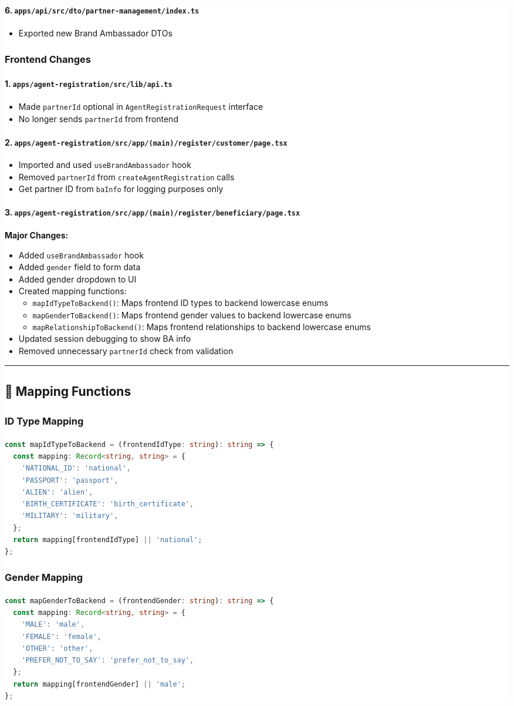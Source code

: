 #### 6. **`apps/api/src/dto/partner-management/index.ts`**
- Exported new Brand Ambassador DTOs

### Frontend Changes

#### 1. **`apps/agent-registration/src/lib/api.ts`**
- Made `partnerId` optional in `AgentRegistrationRequest` interface
- No longer sends `partnerId` from frontend

#### 2. **`apps/agent-registration/src/app/(main)/register/customer/page.tsx`**
- Imported and used `useBrandAmbassador` hook
- Removed `partnerId` from `createAgentRegistration` calls
- Get partner ID from `baInfo` for logging purposes only

#### 3. **`apps/agent-registration/src/app/(main)/register/beneficiary/page.tsx`**
**Major Changes:**
- Added `useBrandAmbassador` hook
- Added `gender` field to form data
- Added gender dropdown to UI
- Created mapping functions:
  - `mapIdTypeToBackend()`: Maps frontend ID types to backend lowercase enums
  - `mapGenderToBackend()`: Maps frontend gender values to backend lowercase enums
  - `mapRelationshipToBackend()`: Maps frontend relationships to backend lowercase enums
- Updated session debugging to show BA info
- Removed unnecessary `partnerId` check from validation

---

## 🔧 Mapping Functions

### ID Type Mapping
```typescript
const mapIdTypeToBackend = (frontendIdType: string): string => {
  const mapping: Record<string, string> = {
    'NATIONAL_ID': 'national',
    'PASSPORT': 'passport',
    'ALIEN': 'alien',
    'BIRTH_CERTIFICATE': 'birth_certificate',
    'MILITARY': 'military',
  };
  return mapping[frontendIdType] || 'national';
};
```

### Gender Mapping
```typescript
const mapGenderToBackend = (frontendGender: string): string => {
  const mapping: Record<string, string> = {
    'MALE': 'male',
    'FEMALE': 'female',
    'OTHER': 'other',
    'PREFER_NOT_TO_SAY': 'prefer_not_to_say',
  };
  return mapping[frontendGender] || 'male';
};
```
